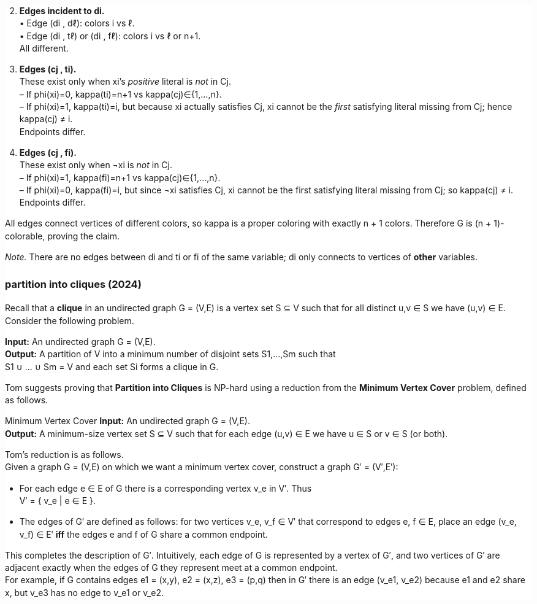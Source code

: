 2. **Edges incident to di.**  
    • Edge (di , dℓ): colors i vs ℓ.  
    • Edge (di , tℓ) or (di , fℓ): colors i vs ℓ or n+1.  
    All different.
    
3. **Edges (cj , ti).**  
    These exist only when xi’s _positive_ literal is _not_ in Cj.  
    – If phi(xi)=0, kappa(ti)=n+1 vs kappa(cj)∈{1,…,n}.  
    – If phi(xi)=1, kappa(ti)=i, but because xi actually satisfies Cj, xi cannot be the _first_ satisfying literal missing from Cj; hence kappa(cj) ≠ i.  
    Endpoints differ.
    
4. **Edges (cj , fi).**  
    These exist only when ¬xi is _not_ in Cj.  
    – If phi(xi)=1, kappa(fi)=n+1 vs kappa(cj)∈{1,…,n}.  
    – If phi(xi)=0, kappa(fi)=i, but since ¬xi satisfies Cj, xi cannot be the first satisfying literal missing from Cj; so kappa(cj) ≠ i.  
    Endpoints differ.
    

All edges connect vertices of different colors, so kappa is a proper coloring with exactly n + 1 colors. Therefore G is (n + 1)-colorable, proving the claim.

_Note._ There are no edges between di and ti or fi of the same variable; di only connects to vertices of **other** variables.

### partition into cliques (2024)

Recall that a **clique** in an undirected graph G = (V,E) is a vertex set S ⊆ V such that for all distinct u,v ∈ S we have (u,v) ∈ E.  
Consider the following problem.


**Input:** An undirected graph G = (V,E).  
**Output:** A partition of V into a minimum number of disjoint sets S1,…,Sm such that  
S1 ∪ … ∪ Sm = V and each set Si forms a clique in G.

Tom suggests proving that **Partition into Cliques** is NP-hard using a reduction from the **Minimum Vertex Cover** problem, defined as follows.

Minimum Vertex Cover
**Input:** An undirected graph G = (V,E).  
**Output:** A minimum-size vertex set S ⊆ V such that for each edge (u,v) ∈ E we have u ∈ S or v ∈ S (or both).

Tom’s reduction is as follows.  
Given a graph G = (V,E) on which we want a minimum vertex cover, construct a graph G′ = (V′,E′):

- For each edge e ∈ E of G there is a corresponding vertex v_e in V′. Thus  
    V′ = { v_e | e ∈ E }.
    
- The edges of G′ are defined as follows: for two vertices v_e, v_f ∈ V′ that correspond to edges e, f ∈ E, place an edge (v_e, v_f) ∈ E′ **iff** the edges e and f of G share a common endpoint.
    

This completes the description of G′. Intuitively, each edge of G is represented by a vertex of G′, and two vertices of G′ are adjacent exactly when the edges of G they represent meet at a common endpoint.  
For example, if G contains edges e1 = (x,y), e2 = (x,z), e3 = (p,q) then in G′ there is an edge (v_e1, v_e2) because e1 and e2 share x, but v_e3 has no edge to v_e1 or v_e2.
